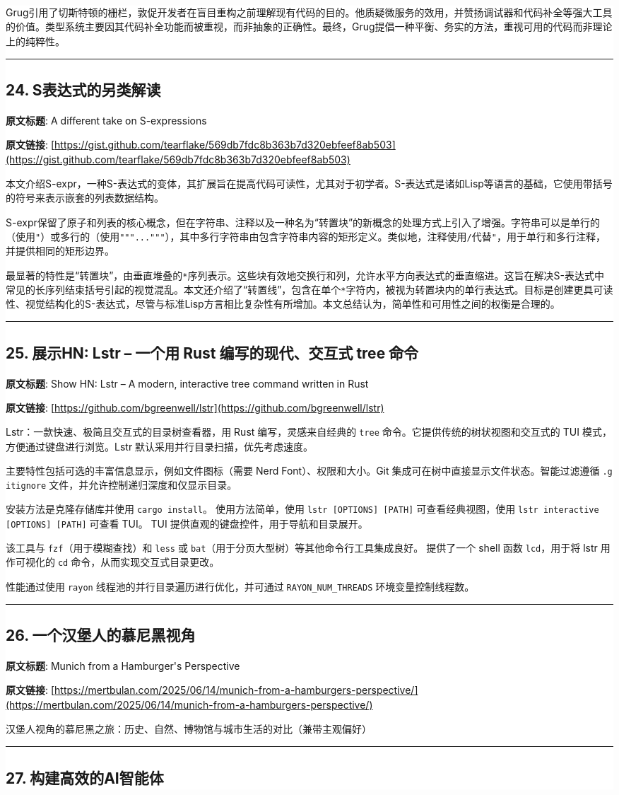 Grug引用了切斯特顿的栅栏，敦促开发者在盲目重构之前理解现有代码的目的。他质疑微服务的效用，并赞扬调试器和代码补全等强大工具的价值。类型系统主要因其代码补全功能而被重视，而非抽象的正确性。最终，Grug提倡一种平衡、务实的方法，重视可用的代码而非理论上的纯粹性。

---

## 24. S表达式的另类解读

**原文标题**: A different take on S-expressions

**原文链接**: [https://gist.github.com/tearflake/569db7fdc8b363b7d320ebfeef8ab503](https://gist.github.com/tearflake/569db7fdc8b363b7d320ebfeef8ab503)

本文介绍S-expr，一种S-表达式的变体，其扩展旨在提高代码可读性，尤其对于初学者。S-表达式是诸如Lisp等语言的基础，它使用带括号的符号来表示嵌套的列表数据结构。

S-expr保留了原子和列表的核心概念，但在字符串、注释以及一种名为“转置块”的新概念的处理方式上引入了增强。字符串可以是单行的（使用`"`）或多行的（使用`"""..."""`），其中多行字符串由包含字符串内容的矩形定义。类似地，注释使用`/`代替`"`，用于单行和多行注释，并提供相同的矩形边界。

最显著的特性是“转置块”，由垂直堆叠的`*`序列表示。这些块有效地交换行和列，允许水平方向表达式的垂直缩进。这旨在解决S-表达式中常见的长序列结束括号引起的视觉混乱。本文还介绍了“转置线”，包含在单个`*`字符内，被视为转置块内的单行表达式。目标是创建更具可读性、视觉结构化的S-表达式，尽管与标准Lisp方言相比复杂性有所增加。本文总结认为，简单性和可用性之间的权衡是合理的。

---

## 25. 展示HN: Lstr – 一个用 Rust 编写的现代、交互式 tree 命令

**原文标题**: Show HN: Lstr – A modern, interactive tree command written in Rust

**原文链接**: [https://github.com/bgreenwell/lstr](https://github.com/bgreenwell/lstr)

Lstr：一款快速、极简且交互式的目录树查看器，用 Rust 编写，灵感来自经典的 `tree` 命令。它提供传统的树状视图和交互式的 TUI 模式，方便通过键盘进行浏览。Lstr 默认采用并行目录扫描，优先考虑速度。

主要特性包括可选的丰富信息显示，例如文件图标（需要 Nerd Font）、权限和大小。Git 集成可在树中直接显示文件状态。智能过滤遵循 `.gitignore` 文件，并允许控制递归深度和仅显示目录。

安装方法是克隆存储库并使用 `cargo install`。 使用方法简单，使用 `lstr [OPTIONS] [PATH]` 可查看经典视图，使用 `lstr interactive [OPTIONS] [PATH]` 可查看 TUI。 TUI 提供直观的键盘控件，用于导航和目录展开。

该工具与 `fzf`（用于模糊查找）和 `less` 或 `bat`（用于分页大型树）等其他命令行工具集成良好。 提供了一个 shell 函数 `lcd`，用于将 lstr 用作可视化的 `cd` 命令，从而实现交互式目录更改。

性能通过使用 `rayon` 线程池的并行目录遍历进行优化，并可通过 `RAYON_NUM_THREADS` 环境变量控制线程数。

---

## 26. 一个汉堡人的慕尼黑视角

**原文标题**: Munich from a Hamburger's Perspective

**原文链接**: [https://mertbulan.com/2025/06/14/munich-from-a-hamburgers-perspective/](https://mertbulan.com/2025/06/14/munich-from-a-hamburgers-perspective/)

汉堡人视角的慕尼黑之旅：历史、自然、博物馆与城市生活的对比（兼带主观偏好）

---

## 27. 构建高效的AI智能体
